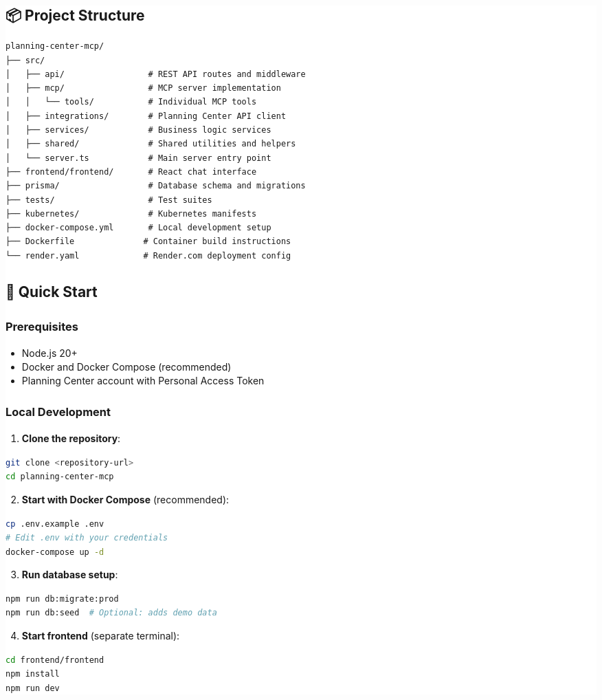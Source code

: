 ## 📦 Project Structure

```
planning-center-mcp/
├── src/
│   ├── api/                 # REST API routes and middleware
│   ├── mcp/                 # MCP server implementation
│   │   └── tools/           # Individual MCP tools
│   ├── integrations/        # Planning Center API client
│   ├── services/            # Business logic services  
│   ├── shared/              # Shared utilities and helpers
│   └── server.ts            # Main server entry point
├── frontend/frontend/       # React chat interface
├── prisma/                  # Database schema and migrations
├── tests/                   # Test suites
├── kubernetes/              # Kubernetes manifests
├── docker-compose.yml       # Local development setup
├── Dockerfile              # Container build instructions
└── render.yaml             # Render.com deployment config
```

## 🚀 Quick Start

### Prerequisites
- Node.js 20+
- Docker and Docker Compose (recommended)
- Planning Center account with Personal Access Token

### Local Development

1. **Clone the repository**:
```bash
git clone <repository-url>
cd planning-center-mcp
```

2. **Start with Docker Compose** (recommended):
```bash
cp .env.example .env
# Edit .env with your credentials
docker-compose up -d
```

3. **Run database setup**:
```bash
npm run db:migrate:prod
npm run db:seed  # Optional: adds demo data
```

4. **Start frontend** (separate terminal):
```bash
cd frontend/frontend
npm install
npm run dev
```
